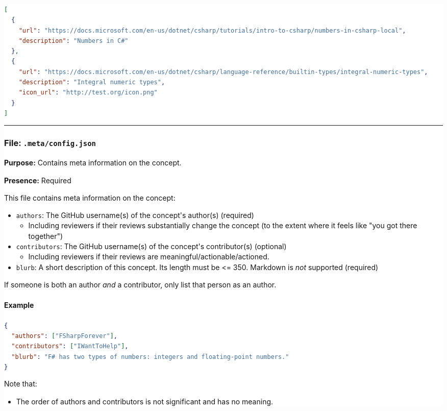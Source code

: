 ```json
[
  {
    "url": "https://docs.microsoft.com/en-us/dotnet/csharp/tutorials/intro-to-csharp/numbers-in-csharp-local",
    "description": "Numbers in C#"
  },
  {
    "url": "https://docs.microsoft.com/en-us/dotnet/csharp/language-reference/builtin-types/integral-numeric-types",
    "description": "Integral numeric types",
    "icon_url": "http://test.org/icon.png"
  }
]
```

---

### File: `.meta/config.json`

**Purpose:** Contains meta information on the concept.

**Presence:** Required

This file contains meta information on the concept:

- `authors`: The GitHub username(s) of the concept's author(s) (required)
  - Including reviewers if their reviews substantially change the concept (to the extent where it feels like "you got there together")
- `contributors`: The GitHub username(s) of the concept's contributor(s) (optional)
  - Including reviewers if their reviews are meaningful/actionable/actioned.
- `blurb`: A short description of this concept. Its length must be <= 350. Markdown is _not_ supported (required)

If someone is both an author _and_ a contributor, only list that person as an author.

#### Example

```json
{
  "authors": ["FSharpForever"],
  "contributors": ["IWantToHelp"],
  "blurb": "F# has two types of numbers: integers and floating-point numbers."
}
```

Note that:

- The order of authors and contributors is not significant and has no meaning.
